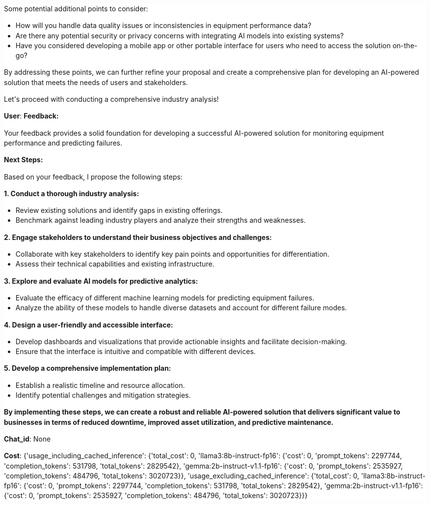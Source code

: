 Some potential additional points to consider:

* How will you handle data quality issues or inconsistencies in equipment performance data?
* Are there any potential security or privacy concerns with integrating AI models into existing systems?
* Have you considered developing a mobile app or other portable interface for users who need to access the solution on-the-go?

By addressing these points, we can further refine your proposal and create a comprehensive plan for developing an AI-powered solution that meets the needs of users and stakeholders.

Let's proceed with conducting a comprehensive industry analysis!

**User**: **Feedback:**

Your feedback provides a solid foundation for developing a successful AI-powered solution for monitoring equipment performance and predicting failures.

**Next Steps:**

Based on your feedback, I propose the following steps:

**1. Conduct a thorough industry analysis:**
- Review existing solutions and identify gaps in existing offerings.
- Benchmark against leading industry players and analyze their strengths and weaknesses.

**2. Engage stakeholders to understand their business objectives and challenges:**
- Collaborate with key stakeholders to identify key pain points and opportunities for differentiation.
- Assess their technical capabilities and existing infrastructure.

**3. Explore and evaluate AI models for predictive analytics:**
- Evaluate the efficacy of different machine learning models for predicting equipment failures.
- Analyze the ability of these models to handle diverse datasets and account for different failure modes.

**4. Design a user-friendly and accessible interface:**
- Develop dashboards and visualizations that provide actionable insights and facilitate decision-making.
- Ensure that the interface is intuitive and compatible with different devices.

**5. Develop a comprehensive implementation plan:**
- Establish a realistic timeline and resource allocation.
- Identify potential challenges and mitigation strategies.

**By implementing these steps, we can create a robust and reliable AI-powered solution that delivers significant value to businesses in terms of reduced downtime, improved asset utilization, and predictive maintenance.**

**Chat_id**: None

**Cost**: {'usage_including_cached_inference': {'total_cost': 0, 'llama3:8b-instruct-fp16': {'cost': 0, 'prompt_tokens': 2297744, 'completion_tokens': 531798, 'total_tokens': 2829542}, 'gemma:2b-instruct-v1.1-fp16': {'cost': 0, 'prompt_tokens': 2535927, 'completion_tokens': 484796, 'total_tokens': 3020723}}, 'usage_excluding_cached_inference': {'total_cost': 0, 'llama3:8b-instruct-fp16': {'cost': 0, 'prompt_tokens': 2297744, 'completion_tokens': 531798, 'total_tokens': 2829542}, 'gemma:2b-instruct-v1.1-fp16': {'cost': 0, 'prompt_tokens': 2535927, 'completion_tokens': 484796, 'total_tokens': 3020723}}}
